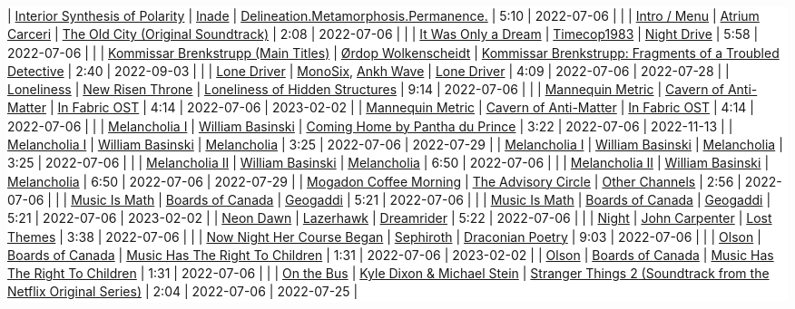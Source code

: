 | [Interior Synthesis of Polarity](https://open.spotify.com/track/1rDKcl40U9HOF6VFQoSwqU) | [Inade](https://open.spotify.com/artist/4pFSQZfXbBzabeOT7necWo) | [Delineation.Metamorphosis.Permanence.](https://open.spotify.com/album/64vjzqH3ZpsUvO8dZ9NZyr) | 5:10 | 2022-07-06 |  |
| [Intro / Menu](https://open.spotify.com/track/73E1KgkXmrxyOREKgJIVTy) | [Atrium Carceri](https://open.spotify.com/artist/6UIsHrMMddC9hmkwI4J3Jr) | [The Old City \(Original Soundtrack\)](https://open.spotify.com/album/5Fex355uJzSpwLSzcngIvG) | 2:08 | 2022-07-06 |  |
| [It Was Only a Dream](https://open.spotify.com/track/715mzRnO46sUW5P9ebzzMn) | [Timecop1983](https://open.spotify.com/artist/6zrgIu0skCCFS7Ke9xOj1r) | [Night Drive](https://open.spotify.com/album/7wiOmbSCQXl0dcHzxDS13i) | 5:58 | 2022-07-06 |  |
| [Kommissar Brenkstrupp \(Main Titles\)](https://open.spotify.com/track/5azy9UxSBD7XKgL83HOJDN) | [Ørdop Wolkenscheidt](https://open.spotify.com/artist/7kMXAaL47nt5wVkkyEbiON) | [Kommissar Brenkstrupp: Fragments of a Troubled Detective](https://open.spotify.com/album/22rItGEjuiHXUPAl3pp2DC) | 2:40 | 2022-09-03 |  |
| [Lone Driver](https://open.spotify.com/track/7xsLiXMWiLrV5mcogcQp2J) | [MonoSix](https://open.spotify.com/artist/11ADiebojWtI5VDayDKhRW), [Ankh Wave](https://open.spotify.com/artist/3qFz7nPxtOKGsOs6Tx8msI) | [Lone Driver](https://open.spotify.com/album/6DjqLLCF5ykP7HOD9YBZgu) | 4:09 | 2022-07-06 | 2022-07-28 |
| [Loneliness](https://open.spotify.com/track/2ttcbHh6jc3fil4h9BIs7A) | [New Risen Throne](https://open.spotify.com/artist/2PBztP9oVOgzWXiIrXONKi) | [Loneliness of Hidden Structures](https://open.spotify.com/album/5zmFF4XK5jiz9i8yNvMyiS) | 9:14 | 2022-07-06 |  |
| [Mannequin Metric](https://open.spotify.com/track/2B32tq6y3LxOnV9OkCZLOe) | [Cavern of Anti\-Matter](https://open.spotify.com/artist/71th4FPdhGaAHVeng0LfRt) | [In Fabric OST](https://open.spotify.com/album/17kJIlUTdZBateK6SysxZ1) | 4:14 | 2022-07-06 | 2023-02-02 |
| [Mannequin Metric](https://open.spotify.com/track/6t45daSIcmRzYeJBB0x3ve) | [Cavern of Anti\-Matter](https://open.spotify.com/artist/71th4FPdhGaAHVeng0LfRt) | [In Fabric OST](https://open.spotify.com/album/56h30DA2RokyYVDobT2U5a) | 4:14 | 2022-07-06 |  |
| [Melancholia I](https://open.spotify.com/track/6GsXMqsYc6lpo6Ay0aeOMs) | [William Basinski](https://open.spotify.com/artist/6u5axd0rpDsWSmzhFfb2VB) | [Coming Home by Pantha du Prince](https://open.spotify.com/album/43kzl72U8vM6i4t400YoJ2) | 3:22 | 2022-07-06 | 2022-11-13 |
| [Melancholia I](https://open.spotify.com/track/4358hwCWqusiLUmQth8Fi3) | [William Basinski](https://open.spotify.com/artist/6u5axd0rpDsWSmzhFfb2VB) | [Melancholia](https://open.spotify.com/album/2mDwgIyil7jUI192RqJ1Lm) | 3:25 | 2022-07-06 | 2022-07-29 |
| [Melancholia I](https://open.spotify.com/track/6mO6BqqwxzdzofedxrixBA) | [William Basinski](https://open.spotify.com/artist/6u5axd0rpDsWSmzhFfb2VB) | [Melancholia](https://open.spotify.com/album/40PGXFDDAcsyKVFA3IcN4q) | 3:25 | 2022-07-06 |  |
| [Melancholia II](https://open.spotify.com/track/0ALo5LHdF3hJiD8WFN770B) | [William Basinski](https://open.spotify.com/artist/6u5axd0rpDsWSmzhFfb2VB) | [Melancholia](https://open.spotify.com/album/40PGXFDDAcsyKVFA3IcN4q) | 6:50 | 2022-07-06 |  |
| [Melancholia II](https://open.spotify.com/track/2UZXQrEi0A8ySbDuyeuMt3) | [William Basinski](https://open.spotify.com/artist/6u5axd0rpDsWSmzhFfb2VB) | [Melancholia](https://open.spotify.com/album/2mDwgIyil7jUI192RqJ1Lm) | 6:50 | 2022-07-06 | 2022-07-29 |
| [Mogadon Coffee Morning](https://open.spotify.com/track/4qM00ki1r0Y94lqUkuedia) | [The Advisory Circle](https://open.spotify.com/artist/6W0YlZ9EupJ8kSsW97KG6S) | [Other Channels](https://open.spotify.com/album/5e8pjxQuuRyMf6FjjaQT3D) | 2:56 | 2022-07-06 |  |
| [Music Is Math](https://open.spotify.com/track/3MF9cjIlg3R9osw3SgRmEb) | [Boards of Canada](https://open.spotify.com/artist/2VAvhf61GgLYmC6C8anyX1) | [Geogaddi](https://open.spotify.com/album/4T7JGfRryhw5POaXalkApE) | 5:21 | 2022-07-06 |  |
| [Music Is Math](https://open.spotify.com/track/3vBJYnujT3yxLjLEG1jtDS) | [Boards of Canada](https://open.spotify.com/artist/2VAvhf61GgLYmC6C8anyX1) | [Geogaddi](https://open.spotify.com/album/7Lou3RDk6NswmbzBMhro24) | 5:21 | 2022-07-06 | 2023-02-02 |
| [Neon Dawn](https://open.spotify.com/track/0YJLN3gnRNoPJ2S9FEpSPV) | [Lazerhawk](https://open.spotify.com/artist/3Fobin2AT6OcrkLNsACzt4) | [Dreamrider](https://open.spotify.com/album/6w8ccx6B6CxrQ0mkmRo65V) | 5:22 | 2022-07-06 |  |
| [Night](https://open.spotify.com/track/0tdZbCUN57uLhTPMjfQz1f) | [John Carpenter](https://open.spotify.com/artist/0hxQtmgWiPtEsDPeIuKxXq) | [Lost Themes](https://open.spotify.com/album/0RvpicJFMbX7pNWFG6MCe9) | 3:38 | 2022-07-06 |  |
| [Now Night Her Course Began](https://open.spotify.com/track/2uK3MyZTClTtjMaisrbLYE) | [Sephiroth](https://open.spotify.com/artist/3W7sDTEvCYpE7JpxdyNZeo) | [Draconian Poetry](https://open.spotify.com/album/33wV7dDwlDalTn1ArAcbcp) | 9:03 | 2022-07-06 |  |
| [Olson](https://open.spotify.com/track/0aPrTlWUf2nmDkC9gcP5kZ) | [Boards of Canada](https://open.spotify.com/artist/2VAvhf61GgLYmC6C8anyX1) | [Music Has The Right To Children](https://open.spotify.com/album/1vWnB0hYmluskQuzxwo25a) | 1:31 | 2022-07-06 | 2023-02-02 |
| [Olson](https://open.spotify.com/track/5DZ4M3yMat79ok25rZHuA9) | [Boards of Canada](https://open.spotify.com/artist/2VAvhf61GgLYmC6C8anyX1) | [Music Has The Right To Children](https://open.spotify.com/album/6LZiNXaDvhzvnXUubVOmNU) | 1:31 | 2022-07-06 |  |
| [On the Bus](https://open.spotify.com/track/4jH04tK1Z6EpovVEbAtDtG) | [Kyle Dixon & Michael Stein](https://open.spotify.com/artist/00oL7zWxmWveTsKF7DnIRd) | [Stranger Things 2 \(Soundtrack from the Netflix Original Series\)](https://open.spotify.com/album/2l0rdHb97fQidl9dsOxE6B) | 2:04 | 2022-07-06 | 2022-07-25 |